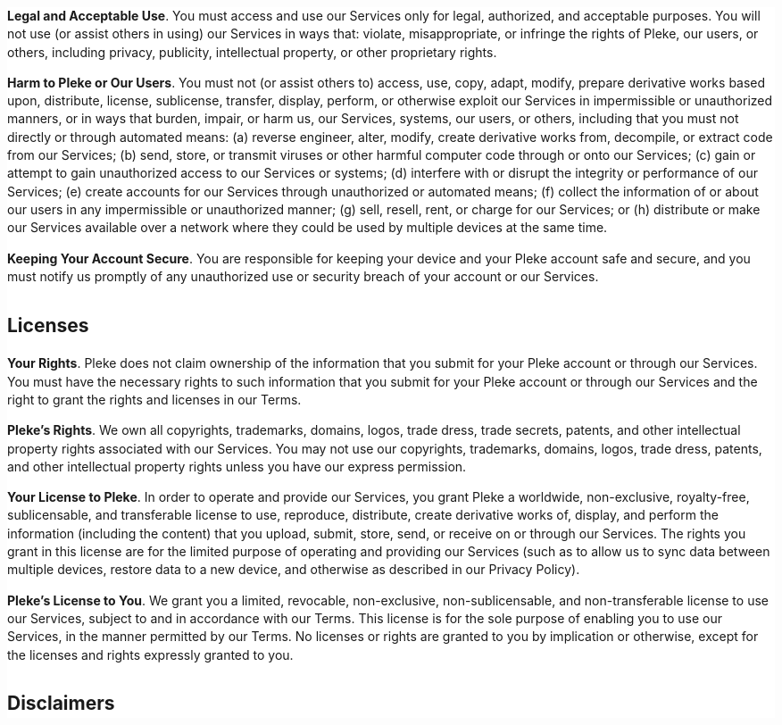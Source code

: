 **Legal and Acceptable Use**. You must access and use our Services only for legal, authorized, and acceptable purposes. You will not use (or assist others in using) our Services in ways that: violate, misappropriate, or infringe the rights of Pleke, our users, or others, including privacy, publicity, intellectual property, or other proprietary rights.

**Harm to Pleke or Our Users**. You must not (or assist others to) access, use, copy, adapt, modify, prepare derivative works based upon, distribute, license, sublicense, transfer, display, perform, or otherwise exploit our Services in impermissible or unauthorized manners, or in ways that burden, impair, or harm us, our Services, systems, our users, or others, including that you must not directly or through automated means: (a) reverse engineer, alter, modify, create derivative works from, decompile, or extract code from our Services; (b) send, store, or transmit viruses or other harmful computer code through or onto our Services; (c) gain or attempt to gain unauthorized access to our Services or systems; (d) interfere with or disrupt the integrity or performance of our Services; (e) create accounts for our Services through unauthorized or automated means; (f) collect the information of or about our users in any impermissible or unauthorized manner; (g) sell, resell, rent, or charge for our Services; or (h) distribute or make our Services available over a network where they could be used by multiple devices at the same time.

**Keeping Your Account Secure**. You are responsible for keeping your device and your Pleke account safe and secure, and you must notify us promptly of any unauthorized use or security breach of your account or our Services.

## Licenses

**Your Rights**. Pleke does not claim ownership of the information that you submit for your Pleke account or through our Services. You must have the necessary rights to such information that you submit for your Pleke account or through our Services and the right to grant the rights and licenses in our Terms.

**Pleke’s Rights**. We own all copyrights, trademarks, domains, logos, trade dress, trade secrets, patents, and other intellectual property rights associated with our Services. You may not use our copyrights, trademarks, domains, logos, trade dress, patents, and other intellectual property rights unless you have our express permission.

**Your License to Pleke**. In order to operate and provide our Services, you grant Pleke a worldwide, non-exclusive, royalty-free, sublicensable, and transferable license to use, reproduce, distribute, create derivative works of, display, and perform the information (including the content) that you upload, submit, store, send, or receive on or through our Services. The rights you grant in this license are for the limited purpose of operating and providing our Services (such as to allow us to sync data between multiple devices, restore data to a new device, and otherwise as described in our Privacy Policy).

**Pleke’s License to You**. We grant you a limited, revocable, non-exclusive, non-sublicensable, and non-transferable license to use our Services, subject to and in accordance with our Terms. This license is for the sole purpose of enabling you to use our Services, in the manner permitted by our Terms. No licenses or rights are granted to you by implication or otherwise, except for the licenses and rights expressly granted to you.

## Disclaimers
